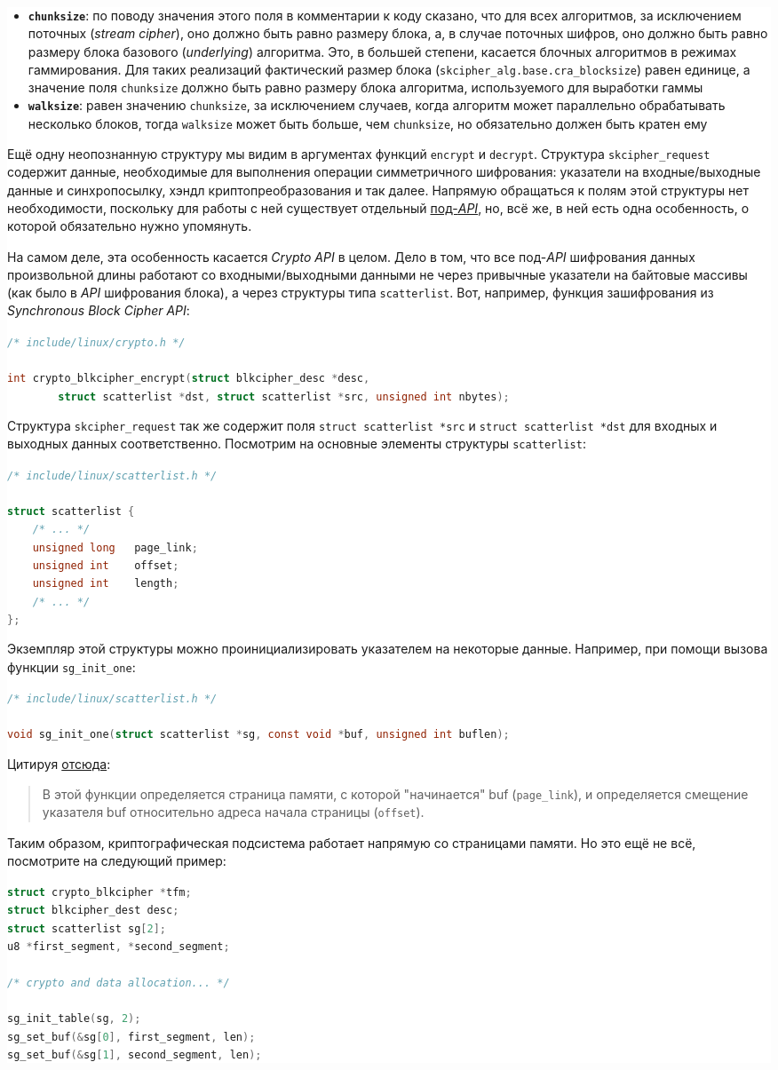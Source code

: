 * **`chunksize`**: по поводу значения этого поля в комментарии к коду сказано, что для всех алгоритмов, за исключением поточных (_stream cipher_), оно должно быть равно размеру блока, а, в случае поточных шифров, оно должно быть равно размеру блока базового (_underlying_) алгоритма. Это, в большей степени, касается блочных алгоритмов в режимах гаммирования. Для таких реализаций фактический размер блока (`skcipher_alg.base.cra_blocksize`) равен единице, а значение поля `chunksize` должно быть равно размеру блока алгоритма, используемого для выработки гаммы
* **`walksize`**: равен значению `chunksize`, за исключением случаев, когда алгоритм может параллельно обрабатывать несколько блоков, тогда `walksize` может быть больше, чем `chunksize`, но обязательно должен быть кратен ему

Ещё одну неопознанную структуру мы видим в аргументах функций `encrypt` и `decrypt`. Структура `skcipher_request` содержит данные, необходимые для выполнения операции симметричного шифрования: указатели на входные/выходные данные и синхропосылку, хэндл криптопреобразования и так далее. Напрямую обращаться к полям этой структуры нет необходимости, поскольку для работы с ней существует отдельный [под-_API_](https://www.kernel.org/doc/html/v4.13/crypto/api-skcipher.html#symmetric-key-cipher-request-handle), но, всё же, в ней есть одна особенность, о которой обязательно нужно упомянуть.

На самом деле, эта особенность касается _Crypto API_ в целом. Дело в том, что все под-_API_ шифрования данных произвольной длины работают со входными/выходными данными не через привычные указатели на байтовые массивы (как было в _API_ шифрования блока), а через структуры типа `scatterlist`. Вот, например, функция зашифрования из _Synchronous Block Cipher API_:
````c
/* include/linux/crypto.h */

int crypto_blkcipher_encrypt(struct blkcipher_desc *desc,
		struct scatterlist *dst, struct scatterlist *src, unsigned int nbytes);
````
Структура `skcipher_request` так же содержит поля `struct scatterlist *src` и `struct scatterlist *dst` для входных и выходных данных соответственно. Посмотрим на основные элементы структуры `scatterlist`:
````c
/* include/linux/scatterlist.h */

struct scatterlist {
	/* ... */
	unsigned long	page_link;
	unsigned int	offset;
	unsigned int	length;
	/* ... */
};
````
Экземпляр этой структуры можно проинициализировать указателем на некоторые данные. Например, при помощи вызова функции `sg_init_one`:
````c
/* include/linux/scatterlist.h */

void sg_init_one(struct scatterlist *sg, const void *buf, unsigned int buflen);
````
Цитируя [отсюда](https://xakep.ru/2009/01/20/46840):

> В этой функции определяется страница памяти, с которой "начинается" buf (`page_link`), и определяется смещение указателя buf относительно адреса начала страницы (`offset`).

Таким образом, криптографическая подсистема работает напрямую со страницами памяти. Но это ещё не всё, посмотрите на следующий пример:
````c
struct crypto_blkcipher *tfm;
struct blkcipher_dest desc;
struct scatterlist sg[2];
u8 *first_segment, *second_segment;

/* crypto and data allocation... */

sg_init_table(sg, 2);
sg_set_buf(&sg[0], first_segment, len);
sg_set_buf(&sg[1], second_segment, len);

````